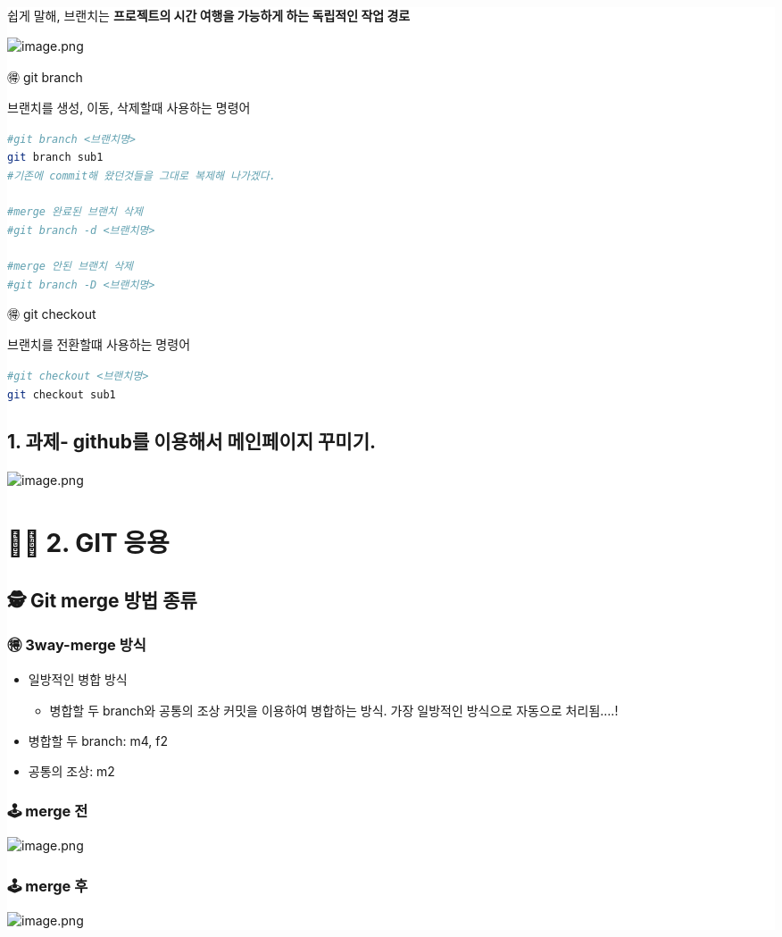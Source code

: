 쉽게 말해, 브랜치는 **프로젝트의 시간 여행을 가능하게 하는 독립적인 작업 경로**

![image.png](attachment:640d1db1-ede8-45b3-be05-877a2b8ae6fb:image.png)

🉐 git branch

브랜치를 생성, 이동, 삭제할때 사용하는 명령어

```bash
#git branch <브랜치명>
git branch sub1
#기존에 commit해 왔던것들을 그대로 복제해 나가겠다.

#merge 완료된 브랜치 삭제
#git branch -d <브랜치명>

#merge 안된 브랜치 삭제
#git branch -D <브랜치명>
```

🉐 git checkout

브랜치를 전환할떄 사용하는 명령어

```bash
#git checkout <브랜치명>
git checkout sub1
```

## 1. 과제- github를 이용해서 메인페이지 꾸미기.

![image.png](attachment:b3d9757d-1697-4c8a-9aa1-aeeb7d4ef048:image.png)

# 👨‍🚀 2. GIT 응용

## 🕵️ Git merge 방법 종류

### 🉐 3way-merge 방식

- 일방적인 병합 방식
    - 병합할 두 branch와 공통의 조상 커밋을 이용하여 병합하는 방식. 가장 일방적인 방식으로 자동으로 처리됨….!

- 병합할 두 branch: m4, f2
- 공통의 조상: m2

### 🕹️ merge 전

![image.png](attachment:24e2831d-cdc6-4445-bc6b-576e028badbe:image.png)

### 🕹️ merge 후

![image.png](attachment:d3179e22-8bd6-4775-974b-ff935580bb06:image.png)
